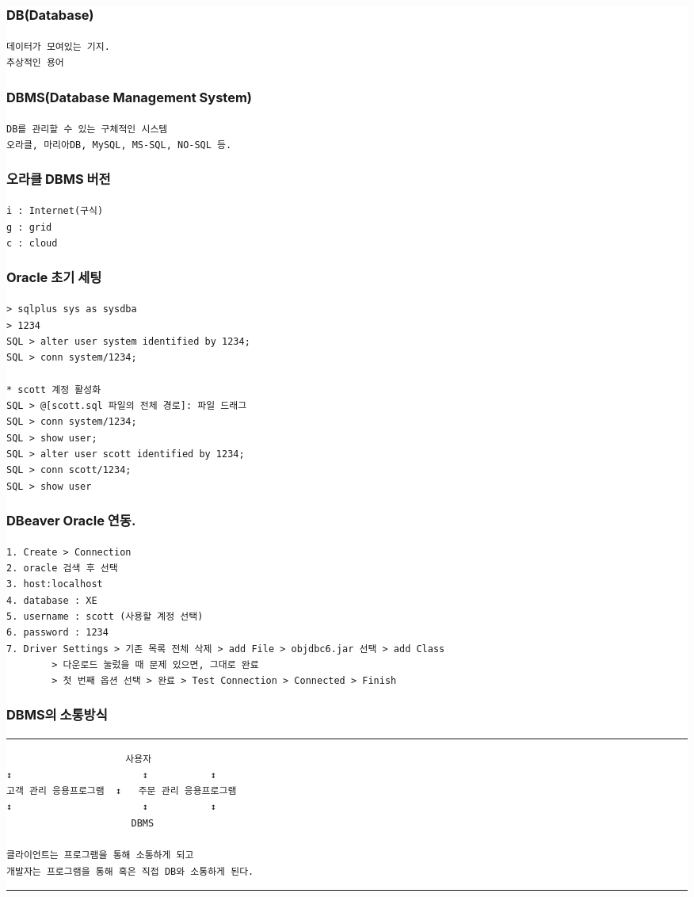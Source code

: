 ### DB(Database)
	데이터가 모여있는 기지.
	추상적인 용어

### DBMS(Database Management System)
	DB를 관리할 수 있는 구체적인 시스템
	오라클, 마리아DB, MySQL, MS-SQL, NO-SQL 등.

### 오라클 DBMS 버전
	i : Internet(구식)
	g : grid
	c : cloud

### Oracle 초기 세팅
	> sqlplus sys as sysdba
	> 1234
	SQL > alter user system identified by 1234;
	SQL > conn system/1234;

	* scott 계정 활성화
	SQL > @[scott.sql 파일의 전체 경로]: 파일 드래그
	SQL > conn system/1234;
	SQL > show user;
	SQL > alter user scott identified by 1234;
	SQL > conn scott/1234;
	SQL > show user


### DBeaver Oracle 연동.
	1. Create > Connection
	2. oracle 검색 후 선택
	3. host:localhost
	4. database : XE
	5. username : scott (사용할 계정 선택)
	6. password : 1234
	7. Driver Settings > 기존 목록 전체 삭제 > add File > objdbc6.jar 선택 > add Class
			> 다운로드 눌렀을 때 문제 있으면, 그대로 완료
			> 첫 번째 옵션 선택 > 완료 > Test Connection > Connected > Finish


### DBMS의 소통방식
------------------------------------------------------------------------
         			 	 사용자
   	↕          				↕      		↕
	고객 관리 응용프로그램  ↕   주문 관리 응용프로그램
   	↕   			       	↕      		↕
    				      DBMS

	클라이언트는 프로그램을 통해 소통하게 되고
	개발자는 프로그램을 통해 혹은 직접 DB와 소통하게 된다.
------------------------------------------------------------------------
